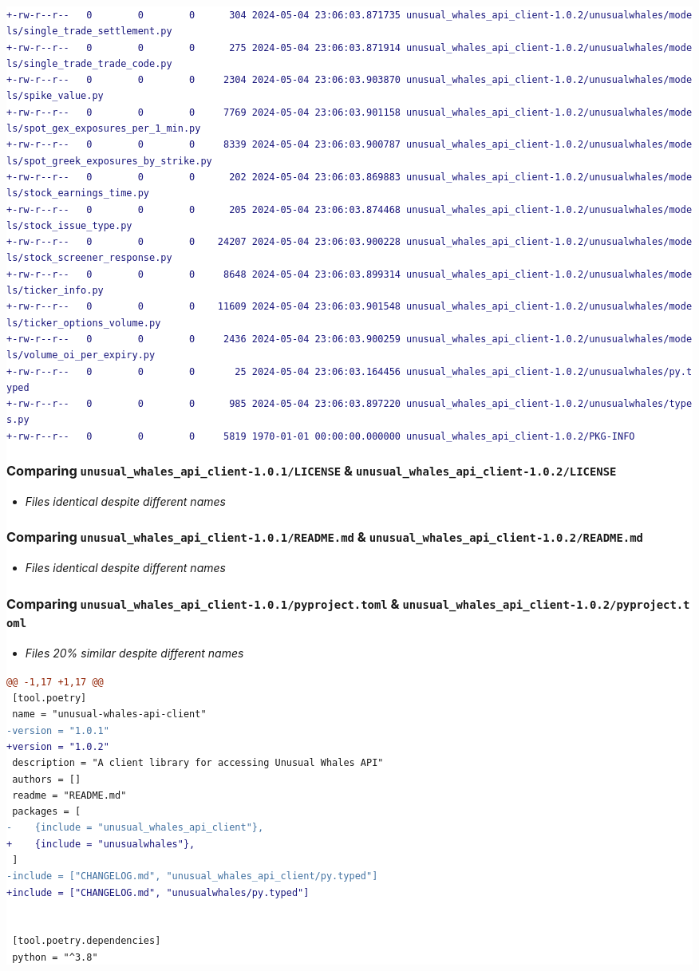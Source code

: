 ```diff
+-rw-r--r--   0        0        0      304 2024-05-04 23:06:03.871735 unusual_whales_api_client-1.0.2/unusualwhales/models/single_trade_settlement.py
+-rw-r--r--   0        0        0      275 2024-05-04 23:06:03.871914 unusual_whales_api_client-1.0.2/unusualwhales/models/single_trade_trade_code.py
+-rw-r--r--   0        0        0     2304 2024-05-04 23:06:03.903870 unusual_whales_api_client-1.0.2/unusualwhales/models/spike_value.py
+-rw-r--r--   0        0        0     7769 2024-05-04 23:06:03.901158 unusual_whales_api_client-1.0.2/unusualwhales/models/spot_gex_exposures_per_1_min.py
+-rw-r--r--   0        0        0     8339 2024-05-04 23:06:03.900787 unusual_whales_api_client-1.0.2/unusualwhales/models/spot_greek_exposures_by_strike.py
+-rw-r--r--   0        0        0      202 2024-05-04 23:06:03.869883 unusual_whales_api_client-1.0.2/unusualwhales/models/stock_earnings_time.py
+-rw-r--r--   0        0        0      205 2024-05-04 23:06:03.874468 unusual_whales_api_client-1.0.2/unusualwhales/models/stock_issue_type.py
+-rw-r--r--   0        0        0    24207 2024-05-04 23:06:03.900228 unusual_whales_api_client-1.0.2/unusualwhales/models/stock_screener_response.py
+-rw-r--r--   0        0        0     8648 2024-05-04 23:06:03.899314 unusual_whales_api_client-1.0.2/unusualwhales/models/ticker_info.py
+-rw-r--r--   0        0        0    11609 2024-05-04 23:06:03.901548 unusual_whales_api_client-1.0.2/unusualwhales/models/ticker_options_volume.py
+-rw-r--r--   0        0        0     2436 2024-05-04 23:06:03.900259 unusual_whales_api_client-1.0.2/unusualwhales/models/volume_oi_per_expiry.py
+-rw-r--r--   0        0        0       25 2024-05-04 23:06:03.164456 unusual_whales_api_client-1.0.2/unusualwhales/py.typed
+-rw-r--r--   0        0        0      985 2024-05-04 23:06:03.897220 unusual_whales_api_client-1.0.2/unusualwhales/types.py
+-rw-r--r--   0        0        0     5819 1970-01-01 00:00:00.000000 unusual_whales_api_client-1.0.2/PKG-INFO
```

### Comparing `unusual_whales_api_client-1.0.1/LICENSE` & `unusual_whales_api_client-1.0.2/LICENSE`

 * *Files identical despite different names*

### Comparing `unusual_whales_api_client-1.0.1/README.md` & `unusual_whales_api_client-1.0.2/README.md`

 * *Files identical despite different names*

### Comparing `unusual_whales_api_client-1.0.1/pyproject.toml` & `unusual_whales_api_client-1.0.2/pyproject.toml`

 * *Files 20% similar despite different names*

```diff
@@ -1,17 +1,17 @@
 [tool.poetry]
 name = "unusual-whales-api-client"
-version = "1.0.1"
+version = "1.0.2"
 description = "A client library for accessing Unusual Whales API"
 authors = []
 readme = "README.md"
 packages = [
-    {include = "unusual_whales_api_client"},
+    {include = "unusualwhales"},
 ]
-include = ["CHANGELOG.md", "unusual_whales_api_client/py.typed"]
+include = ["CHANGELOG.md", "unusualwhales/py.typed"]
 
 
 [tool.poetry.dependencies]
 python = "^3.8"
```